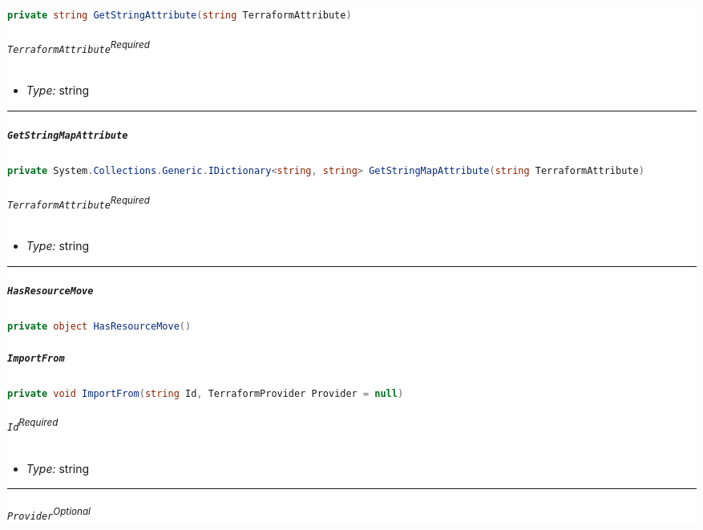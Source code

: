 ```csharp
private string GetStringAttribute(string TerraformAttribute)
```

###### `TerraformAttribute`<sup>Required</sup> <a name="TerraformAttribute" id="@cdktf/provider-cloudflare.regionalTieredCache.RegionalTieredCache.getStringAttribute.parameter.terraformAttribute"></a>

- *Type:* string

---

##### `GetStringMapAttribute` <a name="GetStringMapAttribute" id="@cdktf/provider-cloudflare.regionalTieredCache.RegionalTieredCache.getStringMapAttribute"></a>

```csharp
private System.Collections.Generic.IDictionary<string, string> GetStringMapAttribute(string TerraformAttribute)
```

###### `TerraformAttribute`<sup>Required</sup> <a name="TerraformAttribute" id="@cdktf/provider-cloudflare.regionalTieredCache.RegionalTieredCache.getStringMapAttribute.parameter.terraformAttribute"></a>

- *Type:* string

---

##### `HasResourceMove` <a name="HasResourceMove" id="@cdktf/provider-cloudflare.regionalTieredCache.RegionalTieredCache.hasResourceMove"></a>

```csharp
private object HasResourceMove()
```

##### `ImportFrom` <a name="ImportFrom" id="@cdktf/provider-cloudflare.regionalTieredCache.RegionalTieredCache.importFrom"></a>

```csharp
private void ImportFrom(string Id, TerraformProvider Provider = null)
```

###### `Id`<sup>Required</sup> <a name="Id" id="@cdktf/provider-cloudflare.regionalTieredCache.RegionalTieredCache.importFrom.parameter.id"></a>

- *Type:* string

---

###### `Provider`<sup>Optional</sup> <a name="Provider" id="@cdktf/provider-cloudflare.regionalTieredCache.RegionalTieredCache.importFrom.parameter.provider"></a>
